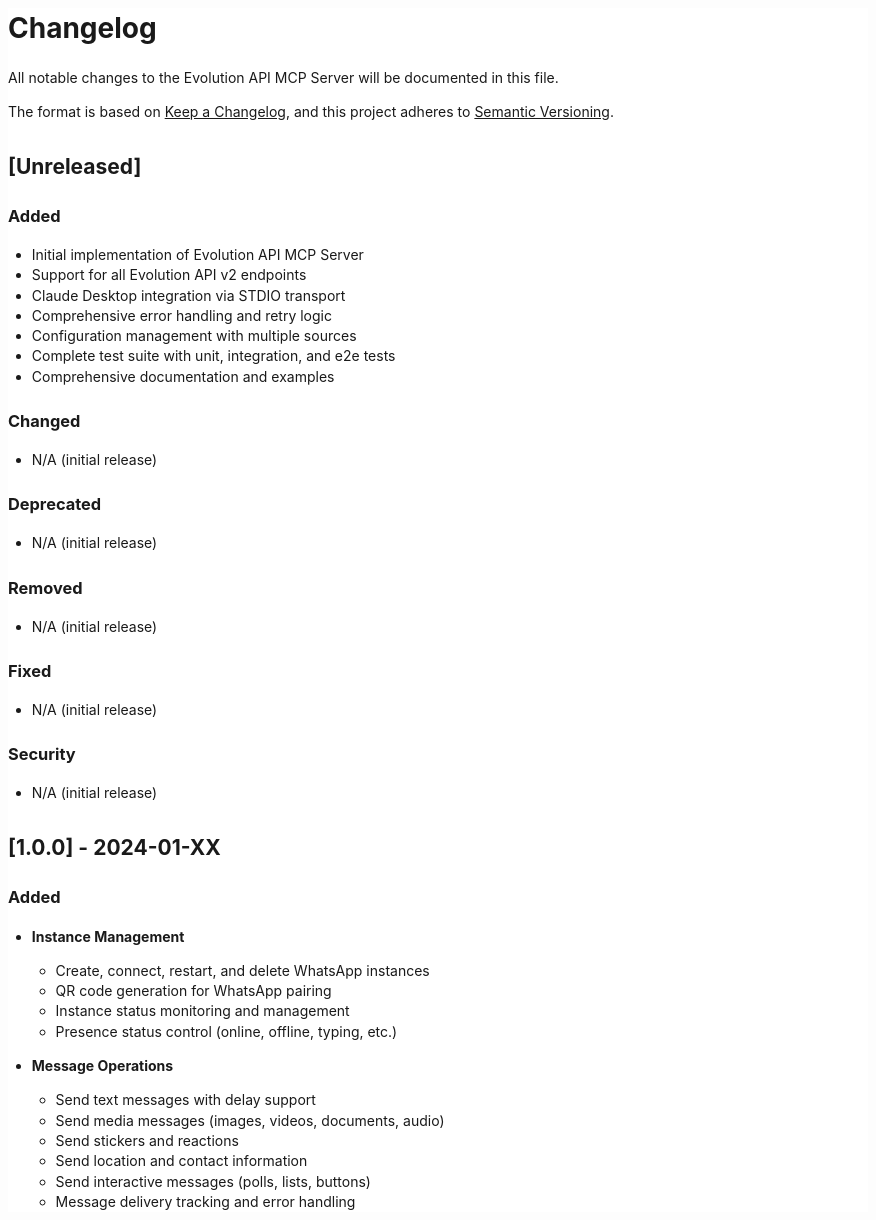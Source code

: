 # Changelog

All notable changes to the Evolution API MCP Server will be documented in this file.

The format is based on [Keep a Changelog](https://keepachangelog.com/en/1.0.0/),
and this project adheres to [Semantic Versioning](https://semver.org/spec/v2.0.0.html).

## [Unreleased]

### Added
- Initial implementation of Evolution API MCP Server
- Support for all Evolution API v2 endpoints
- Claude Desktop integration via STDIO transport
- Comprehensive error handling and retry logic
- Configuration management with multiple sources
- Complete test suite with unit, integration, and e2e tests
- Comprehensive documentation and examples

### Changed
- N/A (initial release)

### Deprecated
- N/A (initial release)

### Removed
- N/A (initial release)

### Fixed
- N/A (initial release)

### Security
- N/A (initial release)

## [1.0.0] - 2024-01-XX

### Added
- **Instance Management**
  - Create, connect, restart, and delete WhatsApp instances
  - QR code generation for WhatsApp pairing
  - Instance status monitoring and management
  - Presence status control (online, offline, typing, etc.)

- **Message Operations**
  - Send text messages with delay support
  - Send media messages (images, videos, documents, audio)
  - Send stickers and reactions
  - Send location and contact information
  - Send interactive messages (polls, lists, buttons)
  - Message delivery tracking and error handling

